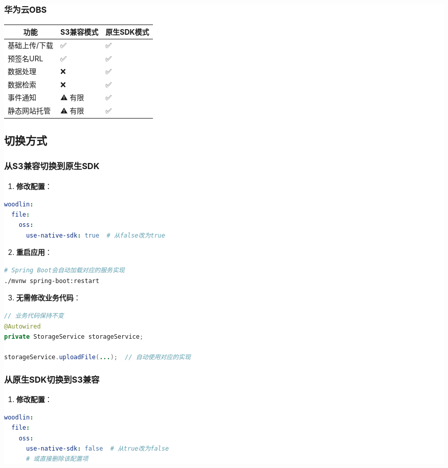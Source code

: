 ### 华为云OBS

| 功能 | S3兼容模式 | 原生SDK模式 |
|------|-----------|------------|
| 基础上传/下载 | ✅ | ✅ |
| 预签名URL | ✅ | ✅ |
| 数据处理 | ❌ | ✅ |
| 数据检索 | ❌ | ✅ |
| 事件通知 | ⚠️ 有限 | ✅ |
| 静态网站托管 | ⚠️ 有限 | ✅ |

## 切换方式

### 从S3兼容切换到原生SDK

1. **修改配置**：
```yaml
woodlin:
  file:
    oss:
      use-native-sdk: true  # 从false改为true
```

2. **重启应用**：
```bash
# Spring Boot会自动加载对应的服务实现
./mvnw spring-boot:restart
```

3. **无需修改业务代码**：
```java
// 业务代码保持不变
@Autowired
private StorageService storageService;

storageService.uploadFile(...);  // 自动使用对应的实现
```

### 从原生SDK切换到S3兼容

1. **修改配置**：
```yaml
woodlin:
  file:
    oss:
      use-native-sdk: false  # 从true改为false
      # 或直接删除该配置项
```
